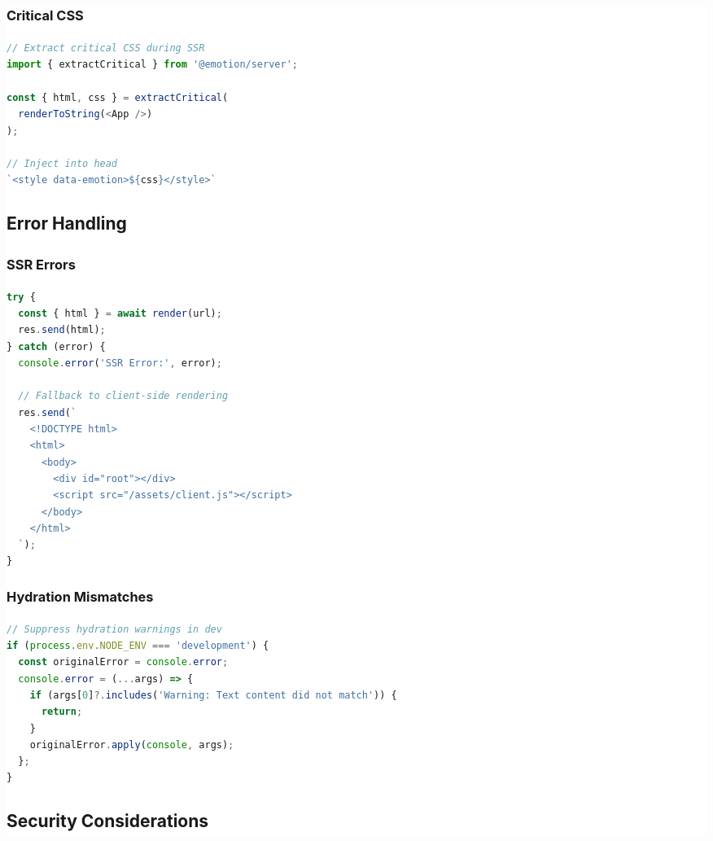 ### Critical CSS
```typescript
// Extract critical CSS during SSR
import { extractCritical } from '@emotion/server';

const { html, css } = extractCritical(
  renderToString(<App />)
);

// Inject into head
`<style data-emotion>${css}</style>`
```

## Error Handling

### SSR Errors
```typescript
try {
  const { html } = await render(url);
  res.send(html);
} catch (error) {
  console.error('SSR Error:', error);
  
  // Fallback to client-side rendering
  res.send(`
    <!DOCTYPE html>
    <html>
      <body>
        <div id="root"></div>
        <script src="/assets/client.js"></script>
      </body>
    </html>
  `);
}
```

### Hydration Mismatches
```typescript
// Suppress hydration warnings in dev
if (process.env.NODE_ENV === 'development') {
  const originalError = console.error;
  console.error = (...args) => {
    if (args[0]?.includes('Warning: Text content did not match')) {
      return;
    }
    originalError.apply(console, args);
  };
}
```

## Security Considerations
